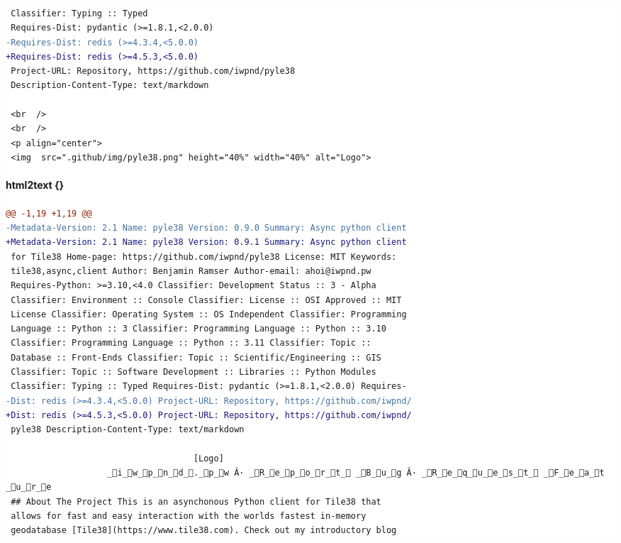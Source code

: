 ```diff
 Classifier: Typing :: Typed
 Requires-Dist: pydantic (>=1.8.1,<2.0.0)
-Requires-Dist: redis (>=4.3.4,<5.0.0)
+Requires-Dist: redis (>=4.5.3,<5.0.0)
 Project-URL: Repository, https://github.com/iwpnd/pyle38
 Description-Content-Type: text/markdown
 
 <br  />
 <br  />
 <p align="center">
 <img  src=".github/img/pyle38.png" height="40%" width="40%" alt="Logo">
```

#### html2text {}

```diff
@@ -1,19 +1,19 @@
-Metadata-Version: 2.1 Name: pyle38 Version: 0.9.0 Summary: Async python client
+Metadata-Version: 2.1 Name: pyle38 Version: 0.9.1 Summary: Async python client
 for Tile38 Home-page: https://github.com/iwpnd/pyle38 License: MIT Keywords:
 tile38,async,client Author: Benjamin Ramser Author-email: ahoi@iwpnd.pw
 Requires-Python: >=3.10,<4.0 Classifier: Development Status :: 3 - Alpha
 Classifier: Environment :: Console Classifier: License :: OSI Approved :: MIT
 License Classifier: Operating System :: OS Independent Classifier: Programming
 Language :: Python :: 3 Classifier: Programming Language :: Python :: 3.10
 Classifier: Programming Language :: Python :: 3.11 Classifier: Topic ::
 Database :: Front-Ends Classifier: Topic :: Scientific/Engineering :: GIS
 Classifier: Topic :: Software Development :: Libraries :: Python Modules
 Classifier: Typing :: Typed Requires-Dist: pydantic (>=1.8.1,<2.0.0) Requires-
-Dist: redis (>=4.3.4,<5.0.0) Project-URL: Repository, https://github.com/iwpnd/
+Dist: redis (>=4.5.3,<5.0.0) Project-URL: Repository, https://github.com/iwpnd/
 pyle38 Description-Content-Type: text/markdown
 
                                     [Logo]
                    _i_w_p_n_d_._p_w Â· _R_e_p_o_r_t_ _B_u_g Â· _R_e_q_u_e_s_t_ _F_e_a_t_u_r_e
 ## About The Project This is an asynchonous Python client for Tile38 that
 allows for fast and easy interaction with the worlds fastest in-memory
 geodatabase [Tile38](https://www.tile38.com). Check out my introductory blog
```

